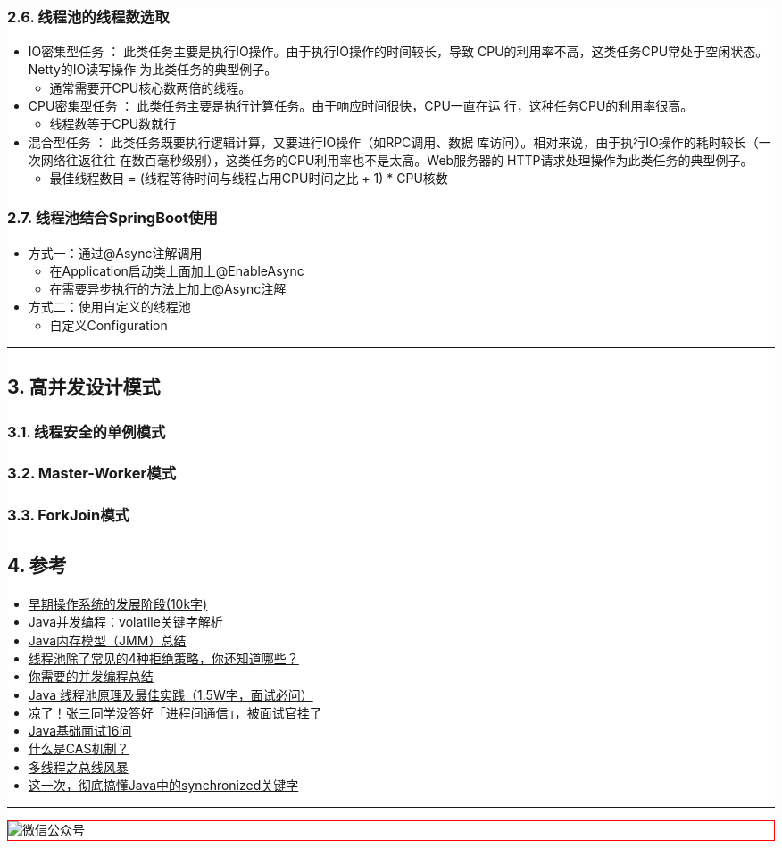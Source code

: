 ### 2.6. 线程池的线程数选取

- IO密集型任务 ： 此类任务主要是执行IO操作。由于执行IO操作的时间较长，导致 CPU的利用率不高，这类任务CPU常处于空闲状态。Netty的IO读写操作 为此类任务的典型例子。
  - 通常需要开CPU核心数两倍的线程。
- CPU密集型任务 ： 此类任务主要是执行计算任务。由于响应时间很快，CPU一直在运 行，这种任务CPU的利用率很高。
  - 线程数等于CPU数就行
- 混合型任务 ： 此类任务既要执行逻辑计算，又要进行IO操作（如RPC调用、数据 库访问）。相对来说，由于执行IO操作的耗时较长（一次网络往返往往 在数百毫秒级别），这类任务的CPU利用率也不是太高。Web服务器的 HTTP请求处理操作为此类任务的典型例子。
  - 最佳线程数目 = (线程等待时间与线程占用CPU时间之比 + 1) * CPU核数

### 2.7. 线程池结合SpringBoot使用

- 方式一：通过@Async注解调用
  - 在Application启动类上面加上@EnableAsync
  - 在需要异步执行的方法上加上@Async注解
- 方式二：使用自定义的线程池
  - 自定义Configuration

---
## 3. 高并发设计模式
### 3.1. 线程安全的单例模式
### 3.2. Master-Worker模式
### 3.3. ForkJoin模式




## 4. 参考

- [早期操作系统的发展阶段(10k字)](https://cloud.tencent.com/developer/article/1462934)
- [Java并发编程：volatile关键字解析](https://www.cnblogs.com/dolphin0520/p/3920373.html)
- [Java内存模型（JMM）总结](https://zhuanlan.zhihu.com/p/29881777)
- [线程池除了常见的4种拒绝策略，你还知道哪些？](https://mp.weixin.qq.com/s?__biz=Mzg2OTA0Njk0OA==&mid=2247485679&idx=1&sn=57dbca8c9ad49e1f3968ecff04a4f735&chksm=cea24724f9d5ce3212292fac291234a760c99c0960b5430d714269efe33554730b5f71208582&token=1141994790&lang=zh_CN%23rd)
- [你需要的并发编程总结](https://juejin.cn/post/6945263312934273055?utm_source=gold_browser_extension)
- [Java 线程池原理及最佳实践（1.5W字，面试必问）](https://mp.weixin.qq.com/s/skBA9RwVBLnw8BYZhcUSrA)
- [凉了！张三同学没答好「进程间通信」，被面试官挂了](https://mp.weixin.qq.com/s?__biz=MzUxODAzNDg4NQ==&mid=2247485318&idx=1&sn=0da0a684639106f548e9d4454fd49904&scene=21#wechat_redirect)
- [Java基础面试16问](https://mp.weixin.qq.com/s/-xFSHf7Gz3FUcafTJUIGWQ)
- [什么是CAS机制？](https://blog.csdn.net/qq_32998153/article/details/79529704)
- [多线程之总线风暴](https://blog.csdn.net/strandtrack/article/details/119599111)
- [这一次，彻底搞懂Java中的synchronized关键字](https://juejin.cn/post/6973571891915128846)



---

<img style="border:1px red solid; display:block; margin:0 auto;" src="https://tianqingxiaozhu.oss-cn-shenzhen.aliyuncs.com/img/qrcode.jpg" alt="微信公众号" />

